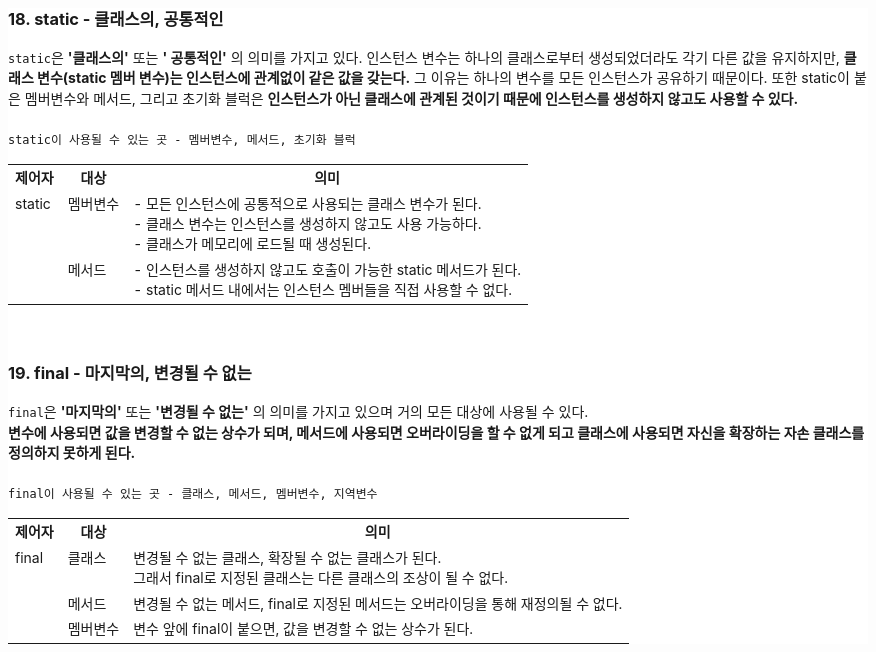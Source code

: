 ### 18. static - 클래스의, 공통적인  
`static`은 __'클래스의'__ 또는 __' 공통적인'__ 의 의미를 가지고 있다. 
인스턴스 변수는 하나의 클래스로부터 생성되었더라도 각기 다른 값을 유지하지만, __클래스 변수(static 멤버 변수)는 인스턴스에 관계없이 같은 값을 갖는다.__ 그 이유는 하나의 변수를 모든 인스턴스가 공유하기 때문이다. 
또한 static이 붙은 멤버변수와 메서드, 그리고 초기화 블럭은 __인스턴스가 아닌 클래스에 관계된 것이기 때문에 인스턴스를 생성하지 않고도 사용할 수 있다.__  
<br>
`static이 사용될 수 있는 곳 - 멤버변수, 메서드, 초기화 블럭`  
<table>
<tr>
<th>제어자</th>
<th>대상</th>
<th>의미</th>
</tr>
<tr>
<td rowspan="2">static
</td>
<td>멤버변수</td>
<td>
- 모든 인스턴스에 공통적으로 사용되는 클래스 변수가 된다.<br>
- 클래스 변수는 인스턴스를 생성하지 않고도 사용 가능하다.<br>
- 클래스가 메모리에 로드될 때 생성된다.
</td>
</tr>
<tr>
<td>메서드</td>
<td>
- 인스턴스를 생성하지 않고도 호출이 가능한 static 메서드가 된다.<br>
- static 메서드 내에서는 인스턴스 멤버들을 직접 사용할 수 없다.
</td>
</tr>
</table>
<br>

### 19. final - 마지막의, 변경될 수 없는
`final`은 __'마지막의'__ 또는 __'변경될 수 없는'__ 의 의미를 가지고 있으며 거의 모든 대상에 사용될 수 있다.  
__변수에 사용되면 값을 변경할 수 없는 상수가 되며, 메서드에 사용되면 오버라이딩을 할 수 없게 되고 클래스에 사용되면 자신을 확장하는 자손 클래스를 정의하지 못하게 된다.__  
<br>
`final이 사용될 수 있는 곳 - 클래스, 메서드, 멤버변수, 지역변수`
<table>
<tr>
<th>제어자</th>
<th>대상</th>
<th>의미</th>
</tr>
<tr>
<td rowspan="4">final</td>
<td>클래스</td>
<td>
변경될 수 없는 클래스, 확장될 수 없는 클래스가 된다.<br>
그래서 final로 지정된 클래스는 다른 클래스의 조상이 될 수 없다.
</td>
</tr>
<tr>
<td>메서드</td>
<td>
변경될 수 없는 메서드, final로 지정된 메서드는 오버라이딩을 통해 재정의될 수 없다.
</td>
</tr>
<tr>
<td>멤버변수</td>
<td rowspan="2">
변수 앞에 final이 붙으면, 값을 변경할 수 없는 상수가 된다.
</td>